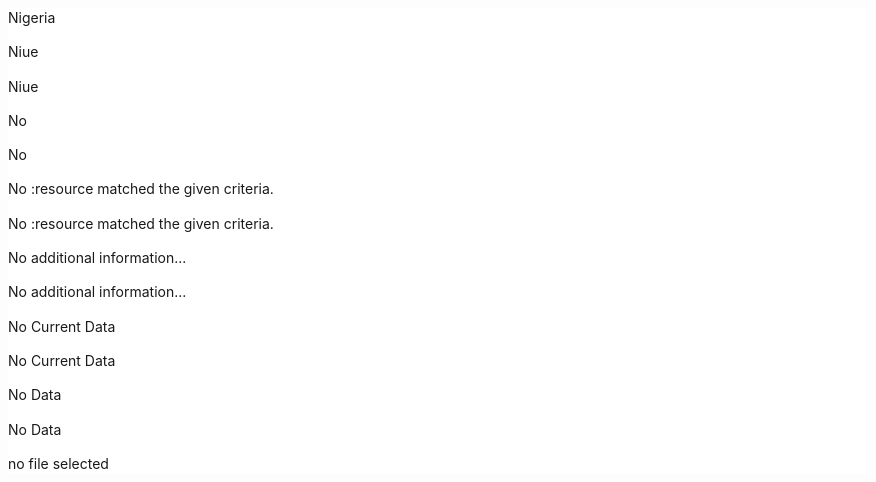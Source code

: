 </td><td width="50%">

Nigeria

</td></tr>
<tr><td width="50%">

Niue

</td><td width="50%">

Niue

</td></tr>
<tr><td width="50%">

No

</td><td width="50%">

No

</td></tr>
<tr><td width="50%">

No :resource matched the given criteria.

</td><td width="50%">

No :resource matched the given criteria.

</td></tr>
<tr><td width="50%">

No additional information...

</td><td width="50%">

No additional information...

</td></tr>
<tr><td width="50%">

No Current Data

</td><td width="50%">

No Current Data

</td></tr>
<tr><td width="50%">

No Data

</td><td width="50%">

No Data

</td></tr>
<tr><td width="50%">

no file selected

</td><td width="50%">
